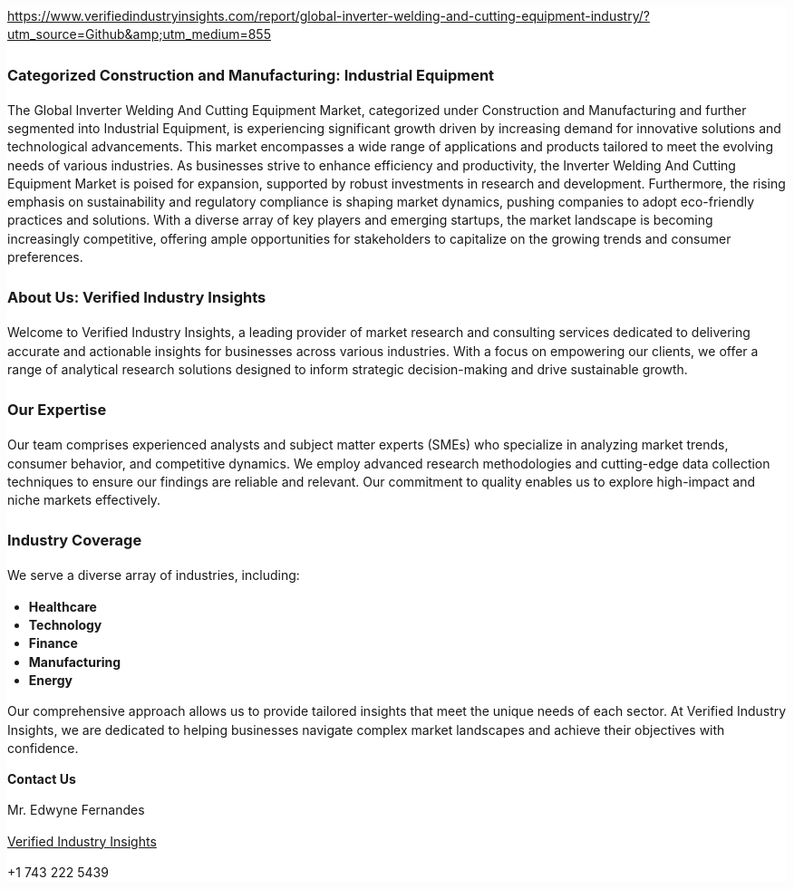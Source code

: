 </strong><a href="https://www.verifiedindustryinsights.com/report/global-inverter-welding-and-cutting-equipment-industry/?utm_source=Github&amp;utm_medium=855">https://www.verifiedindustryinsights.com/report/global-inverter-welding-and-cutting-equipment-industry/?utm_source=Github&amp;utm_medium=855</a>&nbsp;</p><h3>Categorized Construction and Manufacturing: Industrial Equipment </h3><p>The Global Inverter Welding And Cutting Equipment Market, categorized under Construction and Manufacturing and further segmented into Industrial Equipment, is experiencing significant growth driven by increasing demand for innovative solutions and technological advancements. This market encompasses a wide range of applications and products tailored to meet the evolving needs of various industries. As businesses strive to enhance efficiency and productivity, the Inverter Welding And Cutting Equipment Market is poised for expansion, supported by robust investments in research and development. Furthermore, the rising emphasis on sustainability and regulatory compliance is shaping market dynamics, pushing companies to adopt eco-friendly practices and solutions. With a diverse array of key players and emerging startups, the market landscape is becoming increasingly competitive, offering ample opportunities for stakeholders to capitalize on the growing trends and consumer preferences.</p><h3>About Us: Verified Industry Insights</h3><p>Welcome to Verified Industry Insights, a leading provider of market research and consulting services dedicated to delivering accurate and actionable insights for businesses across various industries. With a focus on empowering our clients, we offer a range of analytical research solutions designed to inform strategic decision-making and drive sustainable growth.</p><h3>Our Expertise</h3><p>Our team comprises experienced analysts and subject matter experts (SMEs) who specialize in analyzing market trends, consumer behavior, and competitive dynamics. We employ advanced research methodologies and cutting-edge data collection techniques to ensure our findings are reliable and relevant. Our commitment to quality enables us to explore high-impact and niche markets effectively.</p><h3>Industry Coverage</h3><p>We serve a diverse array of industries, including:</p><ul><li><strong>Healthcare</strong></li><li><strong>Technology</strong></li><li><strong>Finance</strong></li><li><strong>Manufacturing</strong></li><li><strong>Energy</strong></li></ul><p>Our comprehensive approach allows us to provide tailored insights that meet the unique needs of each sector. At Verified Industry Insights, we are dedicated to helping businesses navigate complex market landscapes and achieve their objectives with confidence.</p><p><strong>Contact Us</strong></p><p>Mr. Edwyne Fernandes</p><p><a href="https://www.verifiedindustryinsights.com/">Verified Industry Insights</a></p><p>+1 743 222 5439</p>
